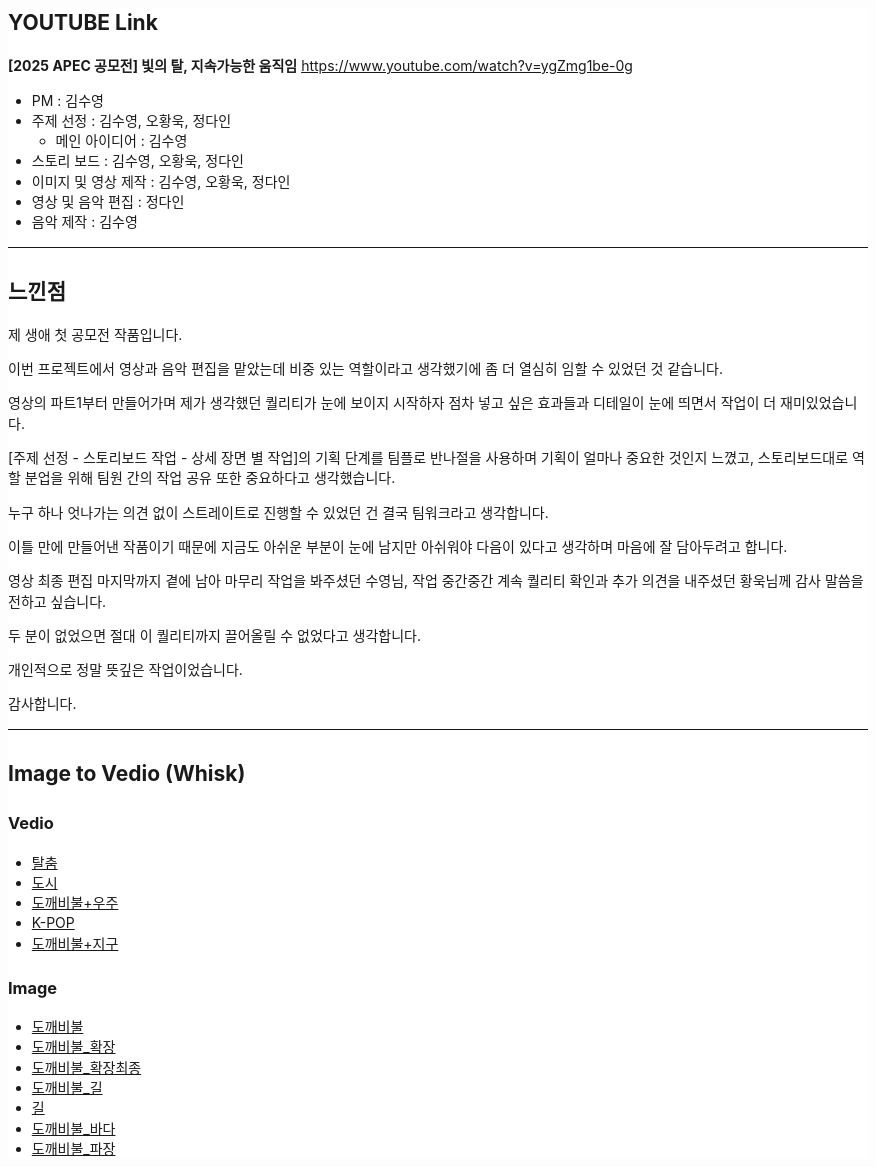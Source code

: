 ## YOUTUBE Link
**[2025 APEC 공모전] 빛의 탈, 지속가능한 움직임**
https://www.youtube.com/watch?v=ygZmg1be-0g

- PM : 김수영
- 주제 선정 : 김수영, 오황욱, 정다인
    - 메인 아이디어 : 김수영
- 스토리 보드 : 김수영, 오황욱, 정다인
- 이미지 및 영상 제작 : 김수영, 오황욱, 정다인
- 영상 및 음악 편집 : 정다인
- 음악 제작 : 김수영

---
## 느낀점
제 생애 첫 공모전 작품입니다.

이번 프로젝트에서 영상과 음악 편집을 맡았는데 비중 있는 역할이라고 생각했기에 좀 더 열심히 임할 수 있었던 것 같습니다.

영상의 파트1부터 만들어가며 제가 생각했던 퀄리티가 눈에 보이지 시작하자 점차 넣고 싶은 효과들과 디테일이 눈에 띄면서 작업이 더 재미있었습니다.

[주제 선정 - 스토리보드 작업 - 상세 장면 별 작업]의 기획 단계를 팀플로 반나절을 사용하며 기획이 얼마나 중요한 것인지 느꼈고, 스토리보드대로 역할 분업을 위해 팀원 간의 작업 공유 또한 중요하다고 생각했습니다.

누구 하나 엇나가는 의견 없이 스트레이트로 진행할 수 있었던 건 결국 팀워크라고 생각합니다.

이틀 만에 만들어낸 작품이기 때문에 지금도 아쉬운 부분이 눈에 남지만 아쉬워야 다음이 있다고 생각하며 마음에 잘 담아두려고 합니다.

영상 최종 편집 마지막까지 곁에 남아 마무리 작업을 봐주셨던 수영님, 작업 중간중간 계속 퀄리티 확인과 추가 의견을 내주셨던 황욱님께 감사 말씀을 전하고 싶습니다.

두 분이 없었으면 절대 이 퀄리티까지 끌어올릴 수 없었다고 생각합니다.

개인적으로 정말 뜻깊은 작업이었습니다.

감사합니다.

---
## Image to Vedio (Whisk)
### Vedio
- [탈춤](https://labs.google/fx/tools/whisk/share/animate/5ou4rfr0t0000)
- [도시](https://labs.google/fx/tools/whisk/share/animate/71040afm8g000)
- [도깨비불+우주](https://labs.google/fx/tools/whisk/share/animate/6t7h6perd0000)
- [K-POP](https://labs.google/fx/tools/whisk/share/animate/10ake7u710000)
- [도깨비불+지구](https://labs.google/fx/tools/whisk/share/animate/5q3jtdfgs0000)


### Image
- [도깨비불](https://labs.google/fx/tools/whisk/share/6llggr9620000)
- [도깨비불_확장](https://labs.google/fx/tools/whisk/share/4b8r48s2b0000)
- [도깨비불_확장최종](https://labs.google/fx/tools/whisk/share/72s76dv8u0000)
- [도깨비불_길](https://labs.google/fx/tools/whisk/share/72s76dv8u0000)
- [길](https://labs.google/fx/tools/whisk/share/0vce057e90000)
- [도깨비불_바다](https://labs.google/fx/tools/whisk/share/4ls7fia480000)
- [도깨비불_파장](https://labs.google/fx/tools/whisk/share/07ddk91oq0000)
